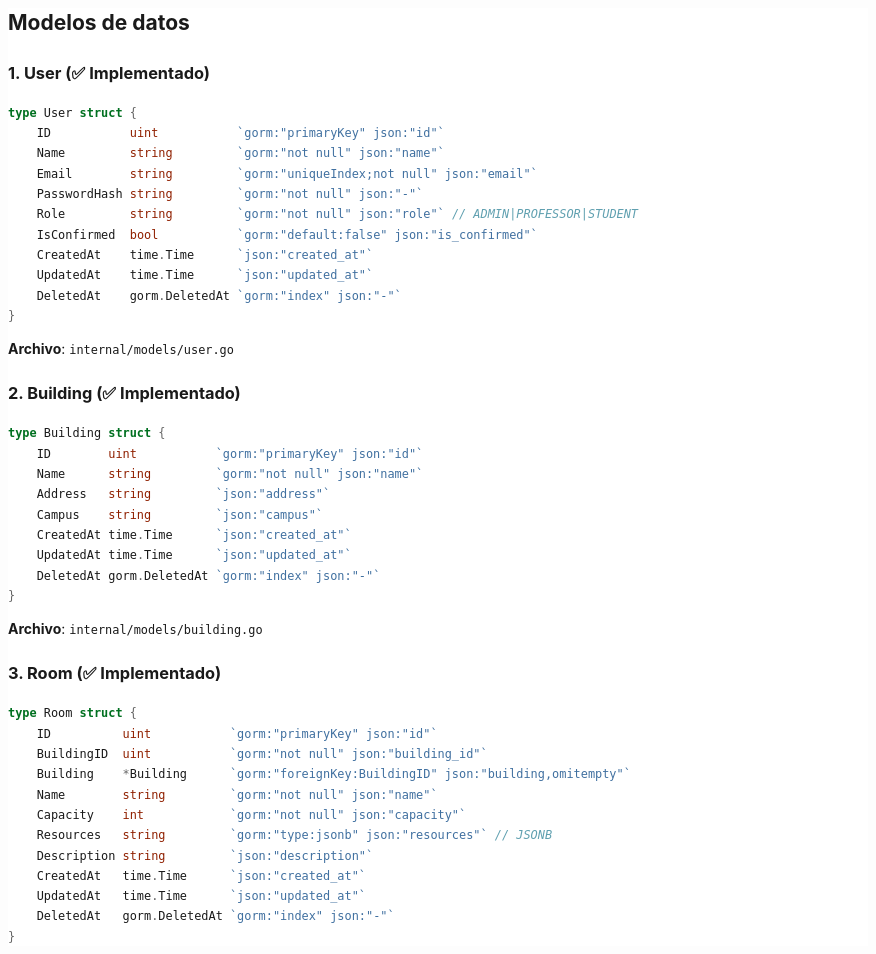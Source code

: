 ## Modelos de datos

### 1. User (✅ Implementado)

```go
type User struct {
    ID           uint           `gorm:"primaryKey" json:"id"`
    Name         string         `gorm:"not null" json:"name"`
    Email        string         `gorm:"uniqueIndex;not null" json:"email"`
    PasswordHash string         `gorm:"not null" json:"-"`
    Role         string         `gorm:"not null" json:"role"` // ADMIN|PROFESSOR|STUDENT
    IsConfirmed  bool           `gorm:"default:false" json:"is_confirmed"`
    CreatedAt    time.Time      `json:"created_at"`
    UpdatedAt    time.Time      `json:"updated_at"`
    DeletedAt    gorm.DeletedAt `gorm:"index" json:"-"`
}
```

**Archivo**: `internal/models/user.go`

### 2. Building (✅ Implementado)

```go
type Building struct {
    ID        uint           `gorm:"primaryKey" json:"id"`
    Name      string         `gorm:"not null" json:"name"`
    Address   string         `json:"address"`
    Campus    string         `json:"campus"`
    CreatedAt time.Time      `json:"created_at"`
    UpdatedAt time.Time      `json:"updated_at"`
    DeletedAt gorm.DeletedAt `gorm:"index" json:"-"`
}
```

**Archivo**: `internal/models/building.go`

### 3. Room (✅ Implementado)

```go
type Room struct {
    ID          uint           `gorm:"primaryKey" json:"id"`
    BuildingID  uint           `gorm:"not null" json:"building_id"`
    Building    *Building      `gorm:"foreignKey:BuildingID" json:"building,omitempty"`
    Name        string         `gorm:"not null" json:"name"`
    Capacity    int            `gorm:"not null" json:"capacity"`
    Resources   string         `gorm:"type:jsonb" json:"resources"` // JSONB
    Description string         `json:"description"`
    CreatedAt   time.Time      `json:"created_at"`
    UpdatedAt   time.Time      `json:"updated_at"`
    DeletedAt   gorm.DeletedAt `gorm:"index" json:"-"`
}
```
